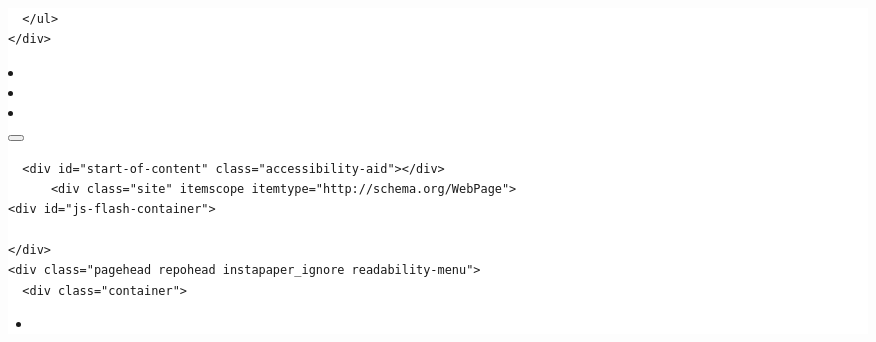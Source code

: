       </ul>
    </div>
  </li>

  <li class="header-nav-item">
      <span class="js-socket-channel js-updatable-content"
        data-channel="notification-changed:quej07"
        data-url="/notifications/header">
      <a href="/notifications" aria-label="You have no unread notifications" class="header-nav-link notification-indicator tooltipped tooltipped-s" data-ga-click="Header, go to notifications, icon:read" data-hotkey="g n">
          <span class="mail-status all-read"></span>
          <span class="octicon octicon-inbox"></span>
</a>  </span>

  </li>

  <li class="header-nav-item">
    <a class="header-nav-link tooltipped tooltipped-s" href="/settings/profile" id="account_settings" aria-label="Settings" data-ga-click="Header, go to settings, icon:settings">
      <span class="octicon octicon-gear"></span>
    </a>
  </li>

  <li class="header-nav-item">
    <form accept-charset="UTF-8" action="/logout" class="logout-form" method="post"><div style="margin:0;padding:0;display:inline"><input name="utf8" type="hidden" value="&#x2713;" /><input name="authenticity_token" type="hidden" value="h7wU8K7QH7SQRYBlEiu6nkZhMlAPX1X9HTgtPnticbrelWmZxVi4Y37L+mUSJrk5nKqqy5qNDmStPKgpcUydFw==" /></div>
      <button class="header-nav-link sign-out-button tooltipped tooltipped-s" aria-label="Sign out" data-ga-click="Header, sign out, icon:logout">
        <span class="octicon octicon-sign-out"></span>
      </button>
</form>  </li>

</ul>



    
  </div>
</div>

        

        


      <div id="start-of-content" class="accessibility-aid"></div>
          <div class="site" itemscope itemtype="http://schema.org/WebPage">
    <div id="js-flash-container">
      
    </div>
    <div class="pagehead repohead instapaper_ignore readability-menu">
      <div class="container">
        
<ul class="pagehead-actions">

  <li>
      <form accept-charset="UTF-8" action="/notifications/subscribe" class="js-social-container" data-autosubmit="true" data-remote="true" method="post"><div style="margin:0;padding:0;display:inline"><input name="utf8" type="hidden" value="&#x2713;" /><input name="authenticity_token" type="hidden" value="/HRc4VxTA1fdzg6xsUGaljTWVJOsVNkrAn4WN+Mre7KEFnSM4YCxLQdhAOAhjqviBNKI7AWaYpu2Gtw9WOWUTw==" /></div>    <input id="repository_id" name="repository_id" type="hidden" value="18577753" />

